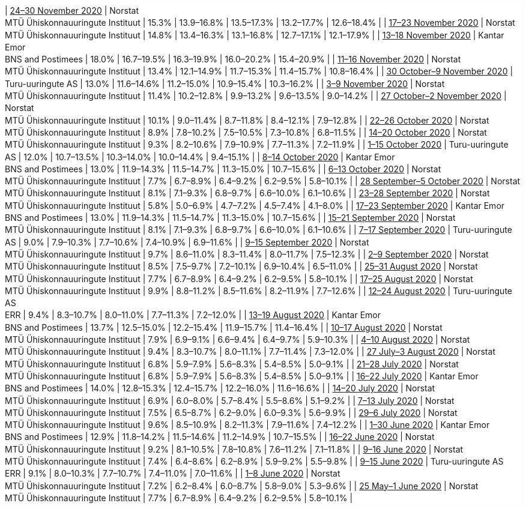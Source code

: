 | [24–30 November 2020](2020-11-30-Norstat.html) | Norstat <br> MTÜ Ühiskonnauuringute Instituut | 15.3% | 13.9–16.8% | 13.5–17.3% | 13.2–17.7% | 12.6–18.4% |
| [17–23 November 2020](2020-11-23-Norstat.html) | Norstat <br> MTÜ Ühiskonnauuringute Instituut | 14.8% | 13.4–16.3% | 13.1–16.8% | 12.7–17.1% | 12.1–17.9% |
| [13–18 November 2020](2020-11-18-KantarEmor.html) | Kantar Emor <br> BNS and Postimees | 18.0% | 16.7–19.5% | 16.3–19.9% | 16.0–20.2% | 15.4–20.9% |
| [11–16 November 2020](2020-11-16-Norstat.html) | Norstat <br> MTÜ Ühiskonnauuringute Instituut | 13.4% | 12.1–14.9% | 11.7–15.3% | 11.4–15.7% | 10.8–16.4% |
| [30 October–9 November 2020](2020-11-09-Turu-uuringuteAS.html) | Turu-uuringute AS | 13.0% | 11.6–14.6% | 11.2–15.0% | 10.9–15.4% | 10.3–16.2% |
| [3–9 November 2020](2020-11-09-Norstat.html) | Norstat <br> MTÜ Ühiskonnauuringute Instituut | 11.4% | 10.2–12.8% | 9.9–13.2% | 9.6–13.5% | 9.0–14.2% |
| [27 October–2 November 2020](2020-11-02-Norstat.html) | Norstat <br> MTÜ Ühiskonnauuringute Instituut | 10.1% | 9.0–11.4% | 8.7–11.8% | 8.4–12.1% | 7.9–12.8% |
| [22–26 October 2020](2020-10-26-Norstat.html) | Norstat <br> MTÜ Ühiskonnauuringute Instituut | 8.9% | 7.8–10.2% | 7.5–10.5% | 7.3–10.8% | 6.8–11.5% |
| [14–20 October 2020](2020-10-20-Norstat.html) | Norstat <br> MTÜ Ühiskonnauuringute Instituut | 9.3% | 8.2–10.6% | 7.9–10.9% | 7.7–11.3% | 7.2–11.9% |
| [1–15 October 2020](2020-10-15-Turu-uuringuteAS.html) | Turu-uuringute AS | 12.0% | 10.7–13.5% | 10.3–14.0% | 10.0–14.4% | 9.4–15.1% |
| [8–14 October 2020](2020-10-14-KantarEmor.html) | Kantar Emor <br> BNS and Postimees | 13.0% | 11.9–14.3% | 11.5–14.7% | 11.3–15.0% | 10.7–15.6% |
| [6–13 October 2020](2020-10-13-Norstat.html) | Norstat <br> MTÜ Ühiskonnauuringute Instituut | 7.7% | 6.7–8.9% | 6.4–9.2% | 6.2–9.5% | 5.8–10.1% |
| [28 September–5 October 2020](2020-10-05-Norstat.html) | Norstat <br> MTÜ Ühiskonnauuringute Instituut | 8.1% | 7.1–9.3% | 6.8–9.7% | 6.6–10.0% | 6.1–10.6% |
| [23–28 September 2020](2020-09-28-Norstat.html) | Norstat <br> MTÜ Ühiskonnauuringute Instituut | 5.8% | 5.0–6.9% | 4.7–7.2% | 4.5–7.4% | 4.1–8.0% |
| [17–23 September 2020](2020-09-23-KantarEmor.html) | Kantar Emor <br> BNS and Postimees | 13.0% | 11.9–14.3% | 11.5–14.7% | 11.3–15.0% | 10.7–15.6% |
| [15–21 September 2020](2020-09-21-Norstat.html) | Norstat <br> MTÜ Ühiskonnauuringute Instituut | 8.1% | 7.1–9.3% | 6.8–9.7% | 6.6–10.0% | 6.1–10.6% |
| [7–17 September 2020](2020-09-17-Turu-uuringuteAS.html) | Turu-uuringute AS | 9.0% | 7.9–10.3% | 7.7–10.6% | 7.4–10.9% | 6.9–11.6% |
| [9–15 September 2020](2020-09-15-Norstat.html) | Norstat <br> MTÜ Ühiskonnauuringute Instituut | 9.7% | 8.6–11.0% | 8.3–11.4% | 8.0–11.7% | 7.5–12.3% |
| [2–9 September 2020](2020-09-09-Norstat.html) | Norstat <br> MTÜ Ühiskonnauuringute Instituut | 8.5% | 7.5–9.7% | 7.2–10.1% | 6.9–10.4% | 6.5–11.0% |
| [25–31 August 2020](2020-08-31-Norstat.html) | Norstat <br> MTÜ Ühiskonnauuringute Instituut | 7.7% | 6.7–8.9% | 6.4–9.2% | 6.2–9.5% | 5.8–10.1% |
| [17–25 August 2020](2020-08-25-Norstat.html) | Norstat <br> MTÜ Ühiskonnauuringute Instituut | 9.9% | 8.8–11.2% | 8.5–11.6% | 8.2–11.9% | 7.7–12.6% |
| [12–24 August 2020](2020-08-24-Turu-uuringuteAS.html) | Turu-uuringute AS <br> ERR | 9.4% | 8.3–10.7% | 8.0–11.0% | 7.7–11.3% | 7.2–12.0% |
| [13–19 August 2020](2020-08-19-KantarEmor.html) | Kantar Emor <br> BNS and Postimees | 13.7% | 12.5–15.0% | 12.2–15.4% | 11.9–15.7% | 11.4–16.4% |
| [10–17 August 2020](2020-08-17-Norstat.html) | Norstat <br> MTÜ Ühiskonnauuringute Instituut | 7.9% | 6.9–9.1% | 6.6–9.4% | 6.4–9.7% | 5.9–10.3% |
| [4–10 August 2020](2020-08-10-Norstat.html) | Norstat <br> MTÜ Ühiskonnauuringute Instituut | 9.4% | 8.3–10.7% | 8.0–11.1% | 7.7–11.4% | 7.3–12.0% |
| [27 July–3 August 2020](2020-08-03-Norstat.html) | Norstat <br> MTÜ Ühiskonnauuringute Instituut | 6.8% | 5.9–7.9% | 5.6–8.3% | 5.4–8.5% | 5.0–9.1% |
| [21–28 July 2020](2020-07-28-Norstat.html) | Norstat <br> MTÜ Ühiskonnauuringute Instituut | 6.8% | 5.9–7.9% | 5.6–8.3% | 5.4–8.5% | 5.0–9.1% |
| [16–22 July 2020](2020-07-22-KantarEmor.html) | Kantar Emor <br> BNS and Postimees | 14.0% | 12.8–15.3% | 12.4–15.7% | 12.2–16.0% | 11.6–16.6% |
| [14–20 July 2020](2020-07-20-Norstat.html) | Norstat <br> MTÜ Ühiskonnauuringute Instituut | 6.9% | 6.0–8.0% | 5.7–8.4% | 5.5–8.6% | 5.1–9.2% |
| [7–13 July 2020](2020-07-13-Norstat.html) | Norstat <br> MTÜ Ühiskonnauuringute Instituut | 7.5% | 6.5–8.7% | 6.2–9.0% | 6.0–9.3% | 5.6–9.9% |
| [29–6 July 2020](2020-07-06-Norstat.html) | Norstat <br> MTÜ Ühiskonnauuringute Instituut | 9.6% | 8.5–10.9% | 8.2–11.3% | 7.9–11.6% | 7.4–12.2% |
| [1–30 June 2020](2020-06-30-KantarEmor.html) | Kantar Emor <br> BNS and Postimees | 12.9% | 11.8–14.2% | 11.5–14.6% | 11.2–14.9% | 10.7–15.5% |
| [16–22 June 2020](2020-06-22-Norstat.html) | Norstat <br> MTÜ Ühiskonnauuringute Instituut | 9.2% | 8.1–10.5% | 7.8–10.8% | 7.6–11.2% | 7.1–11.8% |
| [9–16 June 2020](2020-06-16-Norstat.html) | Norstat <br> MTÜ Ühiskonnauuringute Instituut | 7.4% | 6.4–8.6% | 6.2–8.9% | 5.9–9.2% | 5.5–9.8% |
| [9–15 June 2020](2020-06-15-Turu-uuringuteAS.html) | Turu-uuringute AS <br> ERR | 9.1% | 8.0–10.3% | 7.7–10.7% | 7.4–11.0% | 7.0–11.6% |
| [1–8 June 2020](2020-06-08-Norstat.html) | Norstat <br> MTÜ Ühiskonnauuringute Instituut | 7.2% | 6.2–8.4% | 6.0–8.7% | 5.8–9.0% | 5.3–9.6% |
| [25 May–1 June 2020](2020-06-01-Norstat.html) | Norstat <br> MTÜ Ühiskonnauuringute Instituut | 7.7% | 6.7–8.9% | 6.4–9.2% | 6.2–9.5% | 5.8–10.1% |